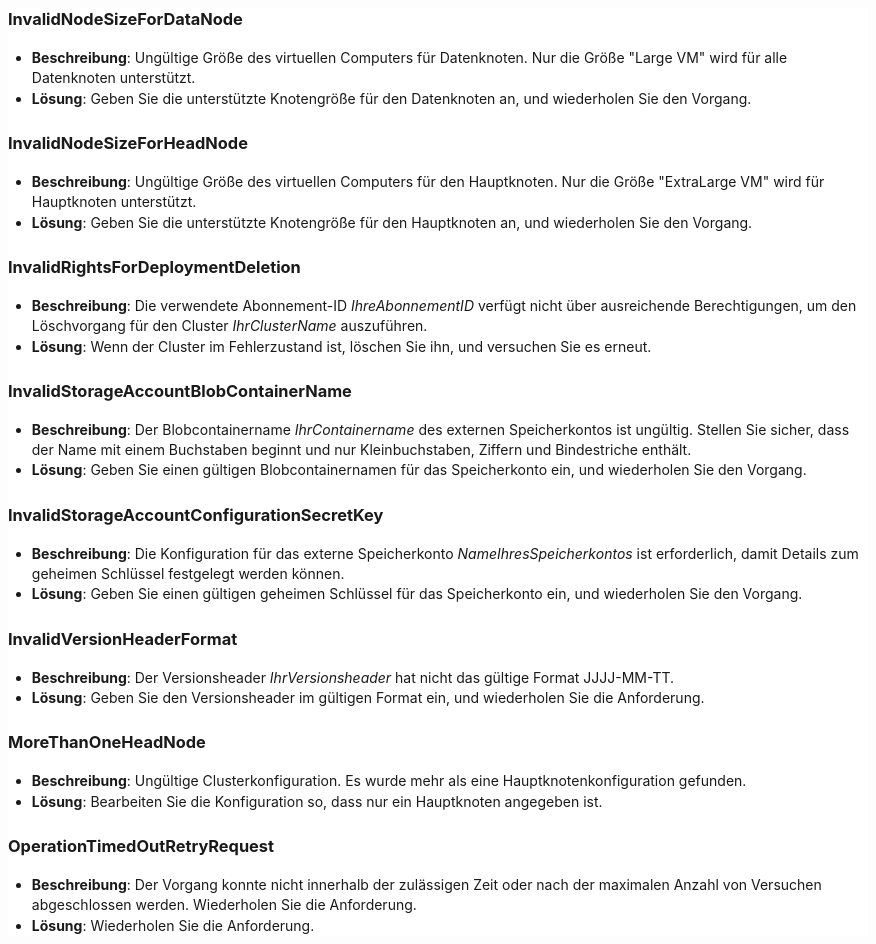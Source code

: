 ### <a id="InvalidNodeSizeForDataNode"></a>InvalidNodeSizeForDataNode
* **Beschreibung**: Ungültige Größe des virtuellen Computers für Datenknoten. Nur die Größe "Large VM" wird für alle Datenknoten unterstützt.  
* **Lösung**: Geben Sie die unterstützte Knotengröße für den Datenknoten an, und wiederholen Sie den Vorgang.

### <a id="InvalidNodeSizeForHeadNode"></a>InvalidNodeSizeForHeadNode
* **Beschreibung**: Ungültige Größe des virtuellen Computers für den Hauptknoten. Nur die Größe "ExtraLarge VM" wird für Hauptknoten unterstützt.  
* **Lösung**: Geben Sie die unterstützte Knotengröße für den Hauptknoten an, und wiederholen Sie den Vorgang.

### <a id="InvalidRightsForDeploymentDeletion"></a>InvalidRightsForDeploymentDeletion
* **Beschreibung**: Die verwendete Abonnement-ID *IhreAbonnementID* verfügt nicht über ausreichende Berechtigungen, um den Löschvorgang für den Cluster *IhrClusterName* auszuführen.  
* **Lösung**: Wenn der Cluster im Fehlerzustand ist, löschen Sie ihn, und versuchen Sie es erneut.  

### <a id="InvalidStorageAccountBlobContainerName"></a>InvalidStorageAccountBlobContainerName
* **Beschreibung**: Der Blobcontainername *IhrContainername* des externen Speicherkontos ist ungültig. Stellen Sie sicher, dass der Name mit einem Buchstaben beginnt und nur Kleinbuchstaben, Ziffern und Bindestriche enthält.  
* **Lösung**: Geben Sie einen gültigen Blobcontainernamen für das Speicherkonto ein, und wiederholen Sie den Vorgang.

### <a id="InvalidStorageAccountConfigurationSecretKey"></a>InvalidStorageAccountConfigurationSecretKey
* **Beschreibung**: Die Konfiguration für das externe Speicherkonto *NameIhresSpeicherkontos* ist erforderlich, damit Details zum geheimen Schlüssel festgelegt werden können.  
* **Lösung**: Geben Sie einen gültigen geheimen Schlüssel für das Speicherkonto ein, und wiederholen Sie den Vorgang.

### <a id="InvalidVersionHeaderFormat"></a>InvalidVersionHeaderFormat
* **Beschreibung**: Der Versionsheader *IhrVersionsheader* hat nicht das gültige Format JJJJ-MM-TT.  
* **Lösung**: Geben Sie den Versionsheader im gültigen Format ein, und wiederholen Sie die Anforderung.

### <a id="MoreThanOneHeadNode"></a>MoreThanOneHeadNode
* **Beschreibung**: Ungültige Clusterkonfiguration. Es wurde mehr als eine Hauptknotenkonfiguration gefunden.  
* **Lösung**: Bearbeiten Sie die Konfiguration so, dass nur ein Hauptknoten angegeben ist.

### <a id="OperationTimedOutRetryRequest"></a>OperationTimedOutRetryRequest
* **Beschreibung**: Der Vorgang konnte nicht innerhalb der zulässigen Zeit oder nach der maximalen Anzahl von Versuchen abgeschlossen werden. Wiederholen Sie die Anforderung.  
* **Lösung**: Wiederholen Sie die Anforderung.
